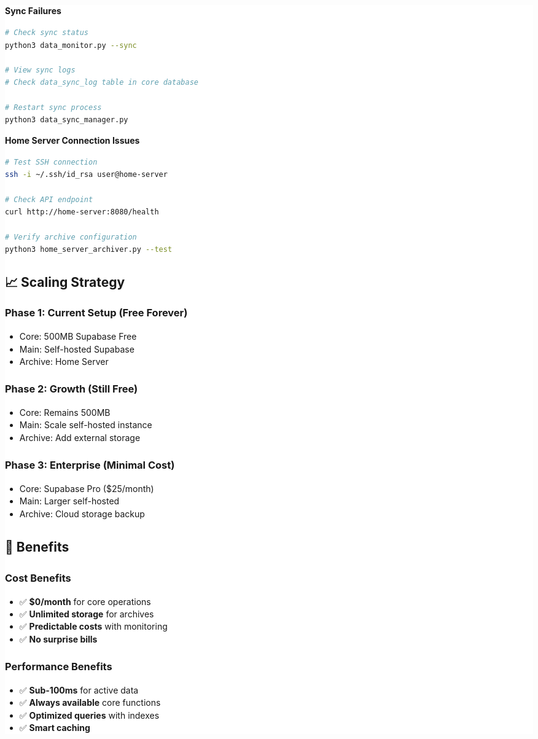 **Sync Failures**
```bash
# Check sync status
python3 data_monitor.py --sync

# View sync logs
# Check data_sync_log table in core database

# Restart sync process
python3 data_sync_manager.py
```

**Home Server Connection Issues**
```bash
# Test SSH connection
ssh -i ~/.ssh/id_rsa user@home-server

# Check API endpoint
curl http://home-server:8080/health

# Verify archive configuration
python3 home_server_archiver.py --test
```

## 📈 Scaling Strategy

### Phase 1: Current Setup (Free Forever)
- Core: 500MB Supabase Free
- Main: Self-hosted Supabase
- Archive: Home Server

### Phase 2: Growth (Still Free)
- Core: Remains 500MB
- Main: Scale self-hosted instance
- Archive: Add external storage

### Phase 3: Enterprise (Minimal Cost)
- Core: Supabase Pro ($25/month)
- Main: Larger self-hosted
- Archive: Cloud storage backup

## 🎯 Benefits

### Cost Benefits
- ✅ **$0/month** for core operations
- ✅ **Unlimited storage** for archives
- ✅ **Predictable costs** with monitoring
- ✅ **No surprise bills**

### Performance Benefits
- ✅ **Sub-100ms** for active data
- ✅ **Always available** core functions
- ✅ **Optimized queries** with indexes
- ✅ **Smart caching**
